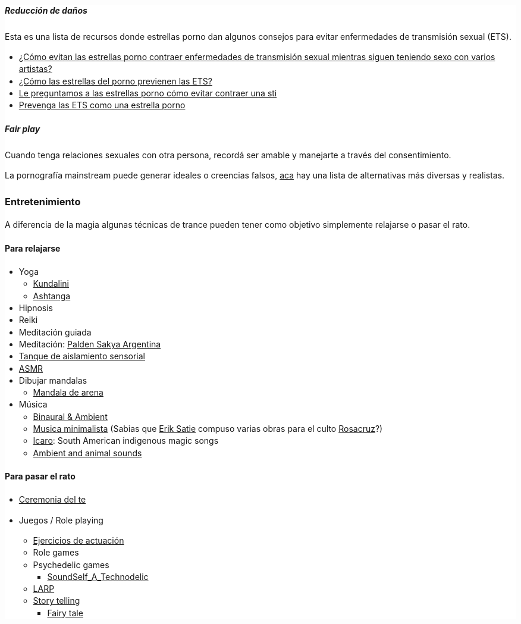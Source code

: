 ##### Reducción de daños

Esta es una lista de recursos donde estrellas porno dan algunos consejos para evitar enfermedades de transmisión sexual (ETS).

- [¿Cómo evitan las estrellas porno contraer enfermedades de transmisión sexual mientras siguen teniendo sexo con varios artistas?](Https://www.quora.com/How-do-pornstars-avoid-getting-STDs-while-still-having-sex-with-varios-artistas-en-múltiples-momentos-en-sus-décadas-de-carrera)
- [¿Cómo las estrellas del porno previenen las ETS?](Https://www.menshealth.com/sex-women/a23778510/how-porn-stars-prevent-stds/)
- [Le preguntamos a las estrellas porno cómo evitar contraer una sti](https://www.vice.com/en/article/yw975w/we-asked-porn-stars-how-to-avoid-getting-an-sti)
- [Prevenga las ETS como una estrella porno](http://edition.cnn.com/2011/HEALTH/05/19/std.protection.ep/)

##### Fair play

Cuando tenga relaciones sexuales con otra persona, recordá ser amable y manejarte a través del consentimiento.

La pornografía mainstream puede generar ideales o creencias falsos, [aca](https://www.instagram.com/p/CLeqI_dnkjG/?utm_medium=copy_link) hay una lista de alternativas más diversas y realistas.

### Entretenimiento

A diferencia de la magia algunas técnicas de trance pueden tener como objetivo simplemente relajarse o pasar el rato.

#### Para relajarse
- Yoga
  - [Kundalini](https://www.youtube.com/watch?v=ts-QxvYENpY)
  - [Ashtanga](https://youtu.be/aUgtMaAZzW0)
- Hipnosis
- Reiki
- Meditación guiada
- Meditación: [Palden Sakya Argentina](https://www.youtube.com/channel/UC0UDBg0Uzbf9YDUK8VpwWjw/videos)
- [Tanque de aislamiento sensorial](https://www.zerogravite.com.ar/)
- [ASMR](https://youtu.be/B1NXNlXFViY)
- Dibujar mandalas
  - [Mandala de arena](https://en.wikipedia.org/wiki/Sand_mandala)
- Música
  - [Binaural & Ambient](https://youtu.be/0_jdofqHvgo)
  - [Musica minimalista](https://youtu.be/5pyhBJzuixM) (Sabias que [Erik Satie](https://es.wikipedia.org/wiki/Erik_Satie) compuso varias obras para el culto [Rosacruz](https://en.wikipedia.org/wiki/Ancient_Mystical_Order_Rosae_Crucis)?)
  - [Icaro](https://en.wikipedia.org/wiki/Icaro): South American indigenous magic songs
  - [Ambient and animal sounds](https://en.wikipedia.org/wiki/Imitation_of_sounds_in_shamanism)

#### Para pasar el rato

- [Ceremonia del te](https://es.wikipedia.org/wiki/Ceremonia_del_t%C3%A9_japonesa)

- Juegos / Role playing
  - [Ejercicios de actuación](https://en.wikipedia.org/wiki/Method_acting)
  - Role games
  - Psychedelic games
      - [SoundSelf_A_Technodelic](https://store.steampowered.com/app/590510/SoundSelf_A_Technodelic/)
  - [LARP](https://en.wikipedia.org/wiki/Live_action_role-playing_game)
  - [Story telling](https://en.wikipedia.org/wiki/Storytelling)
      - [Fairy tale](https://en.wikipedia.org/wiki/Fairy_tale)

